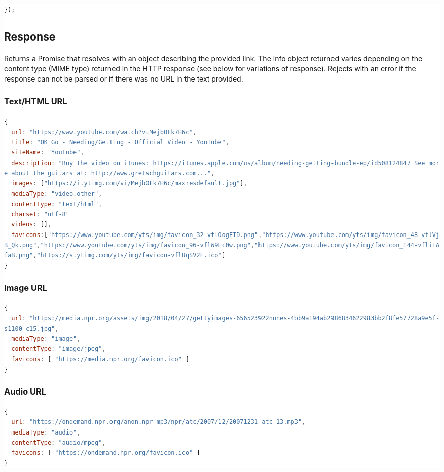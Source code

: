 ```ts
});
```

## Response

Returns a Promise that resolves with an object describing the provided link.
The info object returned varies depending on the content type (MIME type) returned
in the HTTP response (see below for variations of response). Rejects with an error if the response can not be parsed or if there was no URL in the text provided.

### Text/HTML URL

```javascript
{
  url: "https://www.youtube.com/watch?v=MejbOFk7H6c",
  title: "OK Go - Needing/Getting - Official Video - YouTube",
  siteName: "YouTube",
  description: "Buy the video on iTunes: https://itunes.apple.com/us/album/needing-getting-bundle-ep/id508124847 See more about the guitars at: http://www.gretschguitars.com...",
  images: ["https://i.ytimg.com/vi/MejbOFk7H6c/maxresdefault.jpg"],
  mediaType: "video.other",
  contentType: "text/html",
  charset: "utf-8"
  videos: [],
  favicons:["https://www.youtube.com/yts/img/favicon_32-vflOogEID.png","https://www.youtube.com/yts/img/favicon_48-vflVjB_Qk.png","https://www.youtube.com/yts/img/favicon_96-vflW9Ec0w.png","https://www.youtube.com/yts/img/favicon_144-vfliLAfaB.png","https://s.ytimg.com/yts/img/favicon-vfl8qSV2F.ico"]
}
```

### Image URL

```javascript
{
  url: "https://media.npr.org/assets/img/2018/04/27/gettyimages-656523922nunes-4bb9a194ab2986834622983bb2f8fe57728a9e5f-s1100-c15.jpg",
  mediaType: "image",
  contentType: "image/jpeg",
  favicons: [ "https://media.npr.org/favicon.ico" ]
}
```

### Audio URL

```javascript
{
  url: "https://ondemand.npr.org/anon.npr-mp3/npr/atc/2007/12/20071231_atc_13.mp3",
  mediaType: "audio",
  contentType: "audio/mpeg",
  favicons: [ "https://ondemand.npr.org/favicon.ico" ]
}
```
